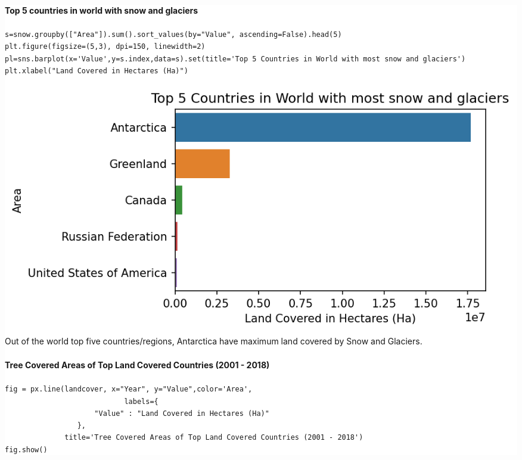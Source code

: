
#### **Top 5 countries in world with snow and glaciers**

```pyhton
s=snow.groupby(["Area"]).sum().sort_values(by="Value", ascending=False).head(5)
plt.figure(figsize=(5,3), dpi=150, linewidth=2)
pl=sns.barplot(x='Value',y=s.index,data=s).set(title='Top 5 Countries in World with most snow and glaciers')
plt.xlabel("Land Covered in Hectares (Ha)")
```
![image](images/top5_sandg.png)
Out of the world top five countries/regions, Antarctica have maximum land covered by Snow and Glaciers.


#### **Tree Covered Areas of Top Land Covered Countries (2001 - 2018)**

```pyhton
fig = px.line(landcover, x="Year", y="Value",color='Area', 
                            labels={
                     "Value" : "Land Covered in Hectares (Ha)"
                 },
              title='Tree Covered Areas of Top Land Covered Countries (2001 - 2018')
fig.show()
```